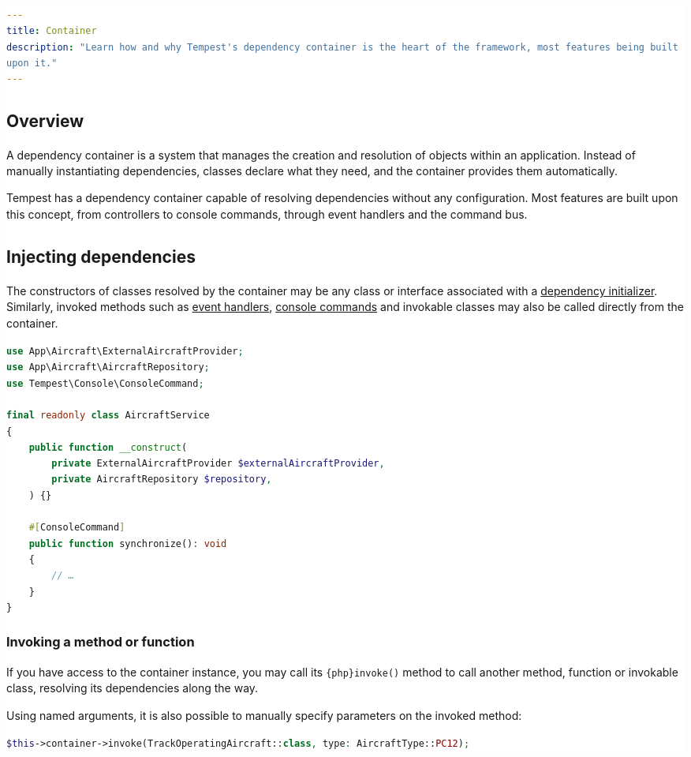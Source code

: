```yaml
---
title: Container
description: "Learn how and why Tempest's dependency container is the heart of the framework, most features being built upon it."
---
```


## Overview

A dependency container is a system that manages the creation and resolution of objects within an application. Instead of manually instantiating dependencies, classes declare what they need, and the container provides them automatically.

Tempest has a dependency container capable of resolving dependencies without any configuration. Most features are built upon this concept, from controllers to console commands, through event handlers and the command bus.

## Injecting dependencies

The constructors of classes resolved by the container may be any class or interface associated with a [dependency initializer](#dependency-initializers). Similarly, invoked methods such as [event handlers](../2-tempest-in-depth/07-events), [console commands](../3-console/02-building-console-commands) and invokable classes may also be called directly from the container.

```php src/Aircraft/AircraftService.php
use App\Aircraft\ExternalAircraftProvider;
use App\Aircraft\AircraftRepository;
use Tempest\Console\ConsoleCommand;

final readonly class AircraftService
{
    public function __construct(
        private ExternalAircraftProvider $externalAircraftProvider,
        private AircraftRepository $repository,
    ) {}

    #[ConsoleCommand]
    public function synchronize(): void
    {
        // …
    }
}
```

### Invoking a method or function

If you have access to the container instance, you may call its `{php}invoke()` method to call another method, function or invokable class, resolving its dependencies along the way.

Using named arguments, it is also possible to manually specify parameters on the invoked method:

```php
$this->container->invoke(TrackOperatingAircraft::class, type: AircraftType::PC12);
```
